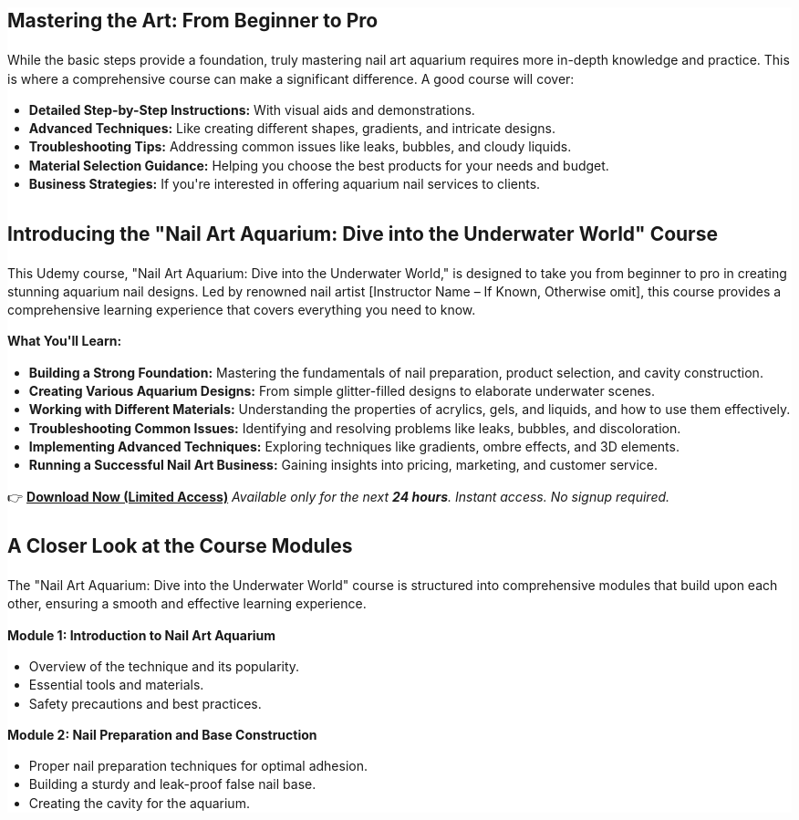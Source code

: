 ## Mastering the Art: From Beginner to Pro

While the basic steps provide a foundation, truly mastering nail art aquarium requires more in-depth knowledge and practice. This is where a comprehensive course can make a significant difference. A good course will cover:

*   **Detailed Step-by-Step Instructions:** With visual aids and demonstrations.
*   **Advanced Techniques:** Like creating different shapes, gradients, and intricate designs.
*   **Troubleshooting Tips:** Addressing common issues like leaks, bubbles, and cloudy liquids.
*   **Material Selection Guidance:** Helping you choose the best products for your needs and budget.
*   **Business Strategies:** If you're interested in offering aquarium nail services to clients.

## Introducing the "Nail Art Aquarium: Dive into the Underwater World" Course

This Udemy course, "Nail Art Aquarium: Dive into the Underwater World," is designed to take you from beginner to pro in creating stunning aquarium nail designs. Led by renowned nail artist [Instructor Name – If Known, Otherwise omit], this course provides a comprehensive learning experience that covers everything you need to know.

**What You'll Learn:**

*   **Building a Strong Foundation:** Mastering the fundamentals of nail preparation, product selection, and cavity construction.
*   **Creating Various Aquarium Designs:** From simple glitter-filled designs to elaborate underwater scenes.
*   **Working with Different Materials:** Understanding the properties of acrylics, gels, and liquids, and how to use them effectively.
*   **Troubleshooting Common Issues:** Identifying and resolving problems like leaks, bubbles, and discoloration.
*   **Implementing Advanced Techniques:** Exploring techniques like gradients, ombre effects, and 3D elements.
*   **Running a Successful Nail Art Business:** Gaining insights into pricing, marketing, and customer service.

👉 [**Download Now (Limited Access)**](https://udemywork.com/nail-art-aquarium)
_Available only for the next **24 hours**. Instant access. No signup required._

## A Closer Look at the Course Modules

The "Nail Art Aquarium: Dive into the Underwater World" course is structured into comprehensive modules that build upon each other, ensuring a smooth and effective learning experience.

**Module 1: Introduction to Nail Art Aquarium**

*   Overview of the technique and its popularity.
*   Essential tools and materials.
*   Safety precautions and best practices.

**Module 2: Nail Preparation and Base Construction**

*   Proper nail preparation techniques for optimal adhesion.
*   Building a sturdy and leak-proof false nail base.
*   Creating the cavity for the aquarium.
